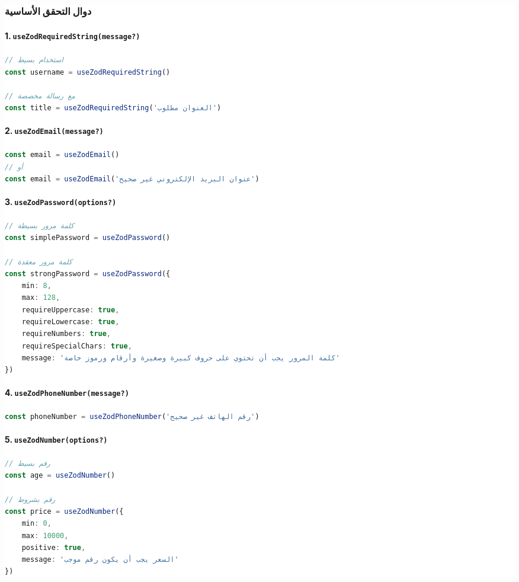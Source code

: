 ### دوال التحقق الأساسية

#### 1. `useZodRequiredString(message?)`
```typescript
// استخدام بسيط
const username = useZodRequiredString()

// مع رسالة مخصصة
const title = useZodRequiredString('العنوان مطلوب')
```

#### 2. `useZodEmail(message?)`
```typescript
const email = useZodEmail()
// أو
const email = useZodEmail('عنوان البريد الإلكتروني غير صحيح')
```

#### 3. `useZodPassword(options?)`
```typescript
// كلمة مرور بسيطة
const simplePassword = useZodPassword()

// كلمة مرور معقدة
const strongPassword = useZodPassword({
    min: 8,
    max: 128,
    requireUppercase: true,
    requireLowercase: true,
    requireNumbers: true,
    requireSpecialChars: true,
    message: 'كلمة المرور يجب أن تحتوي على حروف كبيرة وصغيرة وأرقام ورموز خاصة'
})
```

#### 4. `useZodPhoneNumber(message?)`
```typescript
const phoneNumber = useZodPhoneNumber('رقم الهاتف غير صحيح')
```

#### 5. `useZodNumber(options?)`
```typescript
// رقم بسيط
const age = useZodNumber()

// رقم بشروط
const price = useZodNumber({
    min: 0,
    max: 10000,
    positive: true,
    message: 'السعر يجب أن يكون رقم موجب'
})
```
